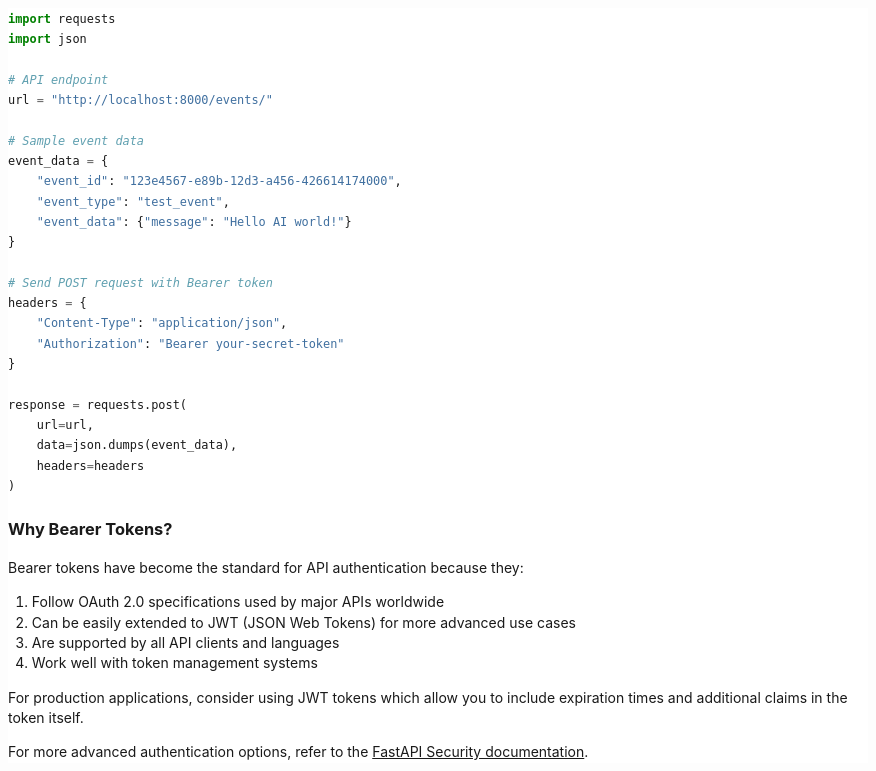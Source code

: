 ```python
import requests
import json

# API endpoint
url = "http://localhost:8000/events/"

# Sample event data
event_data = {
    "event_id": "123e4567-e89b-12d3-a456-426614174000",
    "event_type": "test_event",
    "event_data": {"message": "Hello AI world!"}
}

# Send POST request with Bearer token
headers = {
    "Content-Type": "application/json",
    "Authorization": "Bearer your-secret-token"
}

response = requests.post(
    url=url,
    data=json.dumps(event_data),
    headers=headers
)
```

### Why Bearer Tokens?

Bearer tokens have become the standard for API authentication because they:

1. Follow OAuth 2.0 specifications used by major APIs worldwide
2. Can be easily extended to JWT (JSON Web Tokens) for more advanced use cases
3. Are supported by all API clients and languages
4. Work well with token management systems

For production applications, consider using JWT tokens which allow you to include expiration times and additional claims in the token itself.

For more advanced authentication options, refer to the [FastAPI Security documentation](https://fastapi.tiangolo.com/tutorial/security/).